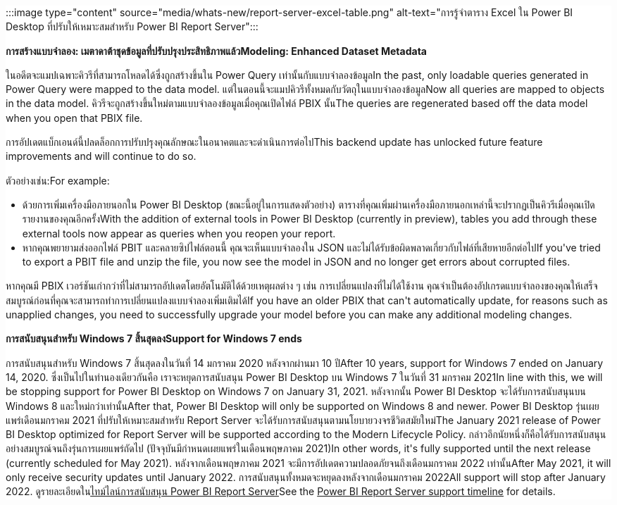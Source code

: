 :::image type="content" source="media/whats-new/report-server-excel-table.png" alt-text="การรู้จำตาราง Excel ใน Power BI Desktop ที่ปรับให้เหมาะสมสำหรับ Power BI Report Server":::

<span data-ttu-id="ee97f-147">**การสร้างแบบจำลอง: เมตาดาต้าชุดข้อมูลที่ปรับปรุงประสิทธิภาพแล้ว**</span><span class="sxs-lookup"><span data-stu-id="ee97f-147">**Modeling: Enhanced Dataset Metadata**</span></span>

<span data-ttu-id="ee97f-148">ในอดีตจะแมปเฉพาะคิวรีที่สามารถโหลดได้ซึ่งถูกสร้างขึ้นใน Power Query เท่านั้นกับแบบจำลองข้อมูล</span><span class="sxs-lookup"><span data-stu-id="ee97f-148">In the past, only loadable queries generated in Power Query were mapped to the data model.</span></span> <span data-ttu-id="ee97f-149">แต่ในตอนนี้จะแมปคิวรีทั้งหมดกับวัตถุในแบบจำลองข้อมูล</span><span class="sxs-lookup"><span data-stu-id="ee97f-149">Now all queries are mapped to objects in the data model.</span></span> <span data-ttu-id="ee97f-150">คิวรีจะถูกสร้างขึ้นใหม่ตามแบบจำลองข้อมูลเมื่อคุณเปิดไฟล์ PBIX นั้น</span><span class="sxs-lookup"><span data-stu-id="ee97f-150">The queries are regenerated based off the data model when you open that PBIX file.</span></span>

<span data-ttu-id="ee97f-151">การอัปเดตแบ็กเอนด์นี้ปลดล็อกการปรับปรุงคุณลักษณะในอนาคตและจะดำเนินการต่อไป</span><span class="sxs-lookup"><span data-stu-id="ee97f-151">This backend update has unlocked future feature improvements and will continue to do so.</span></span> 

<span data-ttu-id="ee97f-152">ตัวอย่างเช่น:</span><span class="sxs-lookup"><span data-stu-id="ee97f-152">For example:</span></span>

- <span data-ttu-id="ee97f-153">ด้วยการเพิ่มเครื่องมือภายนอกใน Power BI Desktop (ขณะนี้อยู่ในการแสดงตัวอย่าง) ตารางที่คุณเพิ่มผ่านเครื่องมือภายนอกเหล่านี้จะปรากฏเป็นคิวรีเมื่อคุณเปิดรายงานของคุณอีกครั้ง</span><span class="sxs-lookup"><span data-stu-id="ee97f-153">With the addition of external tools in Power BI Desktop (currently in preview), tables you add through these external tools now appear as queries when you reopen your report.</span></span>
- <span data-ttu-id="ee97f-154">หากคุณพยายามส่งออกไฟล์ PBIT และคลายซิปไฟล์ตอนนี้ คุณจะเห็นแบบจำลองใน JSON และไม่ได้รับข้อผิดพลาดเกี่ยวกับไฟล์ที่เสียหายอีกต่อไป</span><span class="sxs-lookup"><span data-stu-id="ee97f-154">If you've tried to export a PBIT file and unzip the file, you now see the model in JSON and no longer get errors about corrupted files.</span></span> 

<span data-ttu-id="ee97f-155">หากคุณมี PBIX เวอร์ชันเก่ากว่าที่ไม่สามารถอัปเดตโดยอัตโนมัติได้ด้วยเหตุผลต่าง ๆ เช่น การเปลี่ยนแปลงที่ไม่ได้ใช้งาน คุณจำเป็นต้องอัปเกรดแบบจำลองของคุณให้เสร็จสมบูรณ์ก่อนที่คุณจะสามารถทำการเปลี่ยนแปลงแบบจำลองเพิ่มเติมได้</span><span class="sxs-lookup"><span data-stu-id="ee97f-155">If you have an older PBIX that can't automatically update, for reasons such as unapplied changes, you need to successfully upgrade your model before you can make any additional modeling changes.</span></span> 

<span data-ttu-id="ee97f-156">**การสนับสนุนสำหรับ Windows 7 สิ้นสุดลง**</span><span class="sxs-lookup"><span data-stu-id="ee97f-156">**Support for Windows 7 ends**</span></span>

<span data-ttu-id="ee97f-157">การสนับสนุนสำหรับ Windows 7 สิ้นสุดลงในวันที่ 14 มกราคม 2020 หลังจากผ่านมา 10 ปี</span><span class="sxs-lookup"><span data-stu-id="ee97f-157">After 10 years, support for Windows 7 ended on January 14, 2020.</span></span> <span data-ttu-id="ee97f-158">ซึ่งเป็นไปในทำนองเดียวกันคือ เราจะหยุดการสนับสนุน Power BI Desktop บน Windows 7 ในวันที่ 31 มกราคม 2021</span><span class="sxs-lookup"><span data-stu-id="ee97f-158">In line with this, we will be stopping support for Power BI Desktop on Windows 7 on January 31, 2021.</span></span> <span data-ttu-id="ee97f-159">หลังจากนั้น Power BI Desktop จะได้รับการสนับสนุนบน Windows 8 และใหม่กว่าเท่านั้น</span><span class="sxs-lookup"><span data-stu-id="ee97f-159">After that, Power BI Desktop will only be supported on Windows 8 and newer.</span></span> <span data-ttu-id="ee97f-160">Power BI Desktop รุ่นเผยแพร่เดือนมกราคม 2021 ที่ปรับให้เหมาะสมสำหรับ Report Server จะได้รับการสนับสนุนตามนโยบายวงจรชีวิตสมัยใหม่</span><span class="sxs-lookup"><span data-stu-id="ee97f-160">The January 2021 release of Power BI Desktop optimized for Report Server will be supported according to the Modern Lifecycle Policy.</span></span> <span data-ttu-id="ee97f-161">กล่าวอีกนัยหนึ่งก็คือได้รับการสนับสนุนอย่างสมบูรณ์จนถึงรุ่นการเผยแพร่ถัดไป (ปัจจุบันมีกำหนดเผยแพร่ในเดือนพฤษภาคม 2021)</span><span class="sxs-lookup"><span data-stu-id="ee97f-161">In other words, it's fully supported until the next release (currently scheduled for May 2021).</span></span> <span data-ttu-id="ee97f-162">หลังจากเดือนพฤษภาคม 2021 จะมีการอัปเดตความปลอดภัยจนถึงเดือนมกราคม 2022 เท่านั้น</span><span class="sxs-lookup"><span data-stu-id="ee97f-162">After May 2021, it will only receive security updates until January 2022.</span></span> <span data-ttu-id="ee97f-163">การสนับสนุนทั้งหมดจะหยุดลงหลังจากเดือนมกราคม 2022</span><span class="sxs-lookup"><span data-stu-id="ee97f-163">All support will stop after January 2022.</span></span> <span data-ttu-id="ee97f-164">ดูรายละเอียดใน[ไทม์ไลน์การสนับสนุน Power BI Report Server](support-timeline.md)</span><span class="sxs-lookup"><span data-stu-id="ee97f-164">See the [Power BI Report Server support timeline](support-timeline.md) for details.</span></span> 
